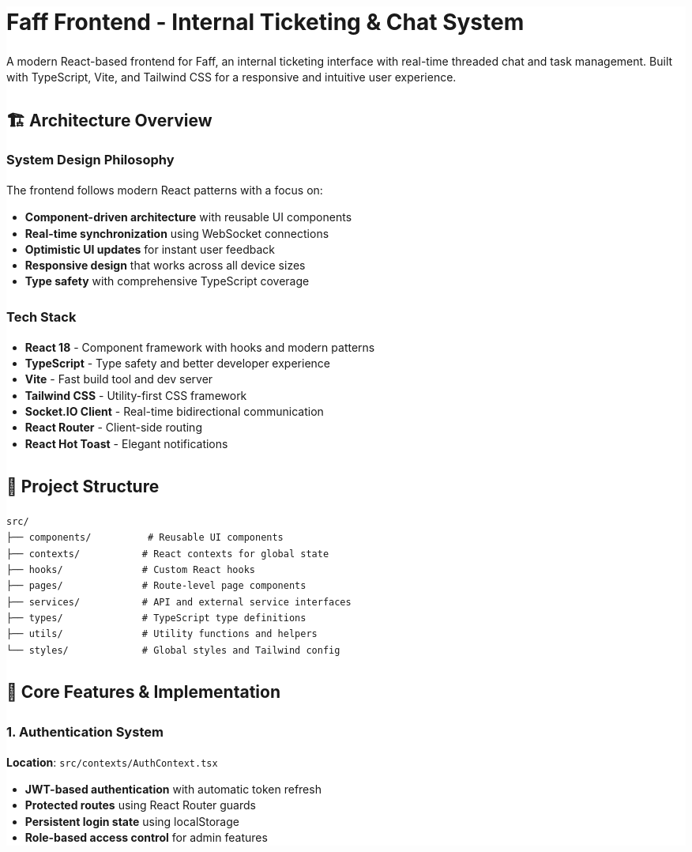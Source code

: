 # Faff Frontend - Internal Ticketing & Chat System

A modern React-based frontend for Faff, an internal ticketing interface with real-time threaded chat and task management. Built with TypeScript, Vite, and Tailwind CSS for a responsive and intuitive user experience.

## 🏗️ Architecture Overview

### System Design Philosophy
The frontend follows modern React patterns with a focus on:
- **Component-driven architecture** with reusable UI components
- **Real-time synchronization** using WebSocket connections
- **Optimistic UI updates** for instant user feedback
- **Responsive design** that works across all device sizes
- **Type safety** with comprehensive TypeScript coverage

### Tech Stack
- **React 18** - Component framework with hooks and modern patterns
- **TypeScript** - Type safety and better developer experience
- **Vite** - Fast build tool and dev server
- **Tailwind CSS** - Utility-first CSS framework
- **Socket.IO Client** - Real-time bidirectional communication
- **React Router** - Client-side routing
- **React Hot Toast** - Elegant notifications

## 📁 Project Structure

```
src/
├── components/          # Reusable UI components
├── contexts/           # React contexts for global state
├── hooks/              # Custom React hooks
├── pages/              # Route-level page components
├── services/           # API and external service interfaces
├── types/              # TypeScript type definitions
├── utils/              # Utility functions and helpers
└── styles/             # Global styles and Tailwind config
```

## 🎯 Core Features & Implementation

### 1. Authentication System
**Location**: `src/contexts/AuthContext.tsx`

- **JWT-based authentication** with automatic token refresh
- **Protected routes** using React Router guards
- **Persistent login state** using localStorage
- **Role-based access control** for admin features
